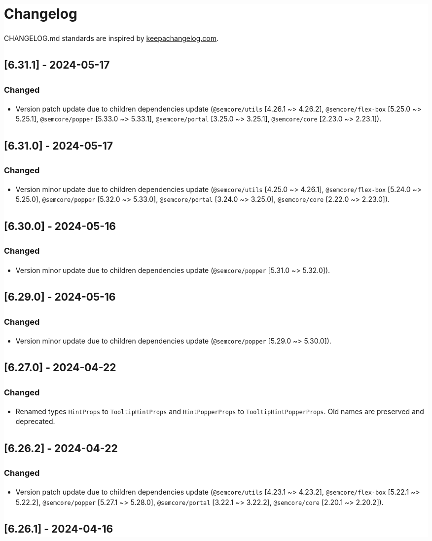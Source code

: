 # Changelog

CHANGELOG.md standards are inspired by [keepachangelog.com](https://keepachangelog.com/en/1.0.0/).

## [6.31.1] - 2024-05-17

### Changed

- Version patch update due to children dependencies update (`@semcore/utils` [4.26.1 ~> 4.26.2], `@semcore/flex-box` [5.25.0 ~> 5.25.1], `@semcore/popper` [5.33.0 ~> 5.33.1], `@semcore/portal` [3.25.0 ~> 3.25.1], `@semcore/core` [2.23.0 ~> 2.23.1]).

## [6.31.0] - 2024-05-17

### Changed

- Version minor update due to children dependencies update (`@semcore/utils` [4.25.0 ~> 4.26.1], `@semcore/flex-box` [5.24.0 ~> 5.25.0], `@semcore/popper` [5.32.0 ~> 5.33.0], `@semcore/portal` [3.24.0 ~> 3.25.0], `@semcore/core` [2.22.0 ~> 2.23.0]).

## [6.30.0] - 2024-05-16

### Changed

- Version minor update due to children dependencies update (`@semcore/popper` [5.31.0 ~> 5.32.0]).

## [6.29.0] - 2024-05-16

### Changed

- Version minor update due to children dependencies update (`@semcore/popper` [5.29.0 ~> 5.30.0]).

## [6.27.0] - 2024-04-22

### Changed

- Renamed types `HintProps` to `TooltipHintProps` and `HintPopperProps` to `TooltipHintPopperProps`. Old names are preserved and deprecated.

## [6.26.2] - 2024-04-22

### Changed

- Version patch update due to children dependencies update (`@semcore/utils` [4.23.1 ~> 4.23.2], `@semcore/flex-box` [5.22.1 ~> 5.22.2], `@semcore/popper` [5.27.1 ~> 5.28.0], `@semcore/portal` [3.22.1 ~> 3.22.2], `@semcore/core` [2.20.1 ~> 2.20.2]).

## [6.26.1] - 2024-04-16
